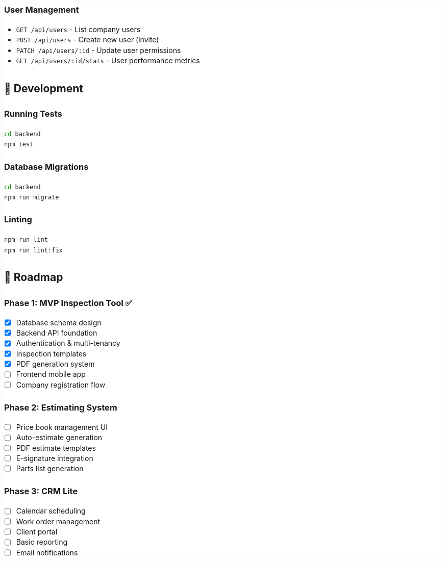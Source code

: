 ### User Management
- `GET /api/users` - List company users
- `POST /api/users` - Create new user (invite)
- `PATCH /api/users/:id` - Update user permissions
- `GET /api/users/:id/stats` - User performance metrics

## 🧪 Development

### Running Tests
```bash
cd backend
npm test
```

### Database Migrations
```bash
cd backend
npm run migrate
```

### Linting
```bash
npm run lint
npm run lint:fix
```

## 🌊 Roadmap

### Phase 1: MVP Inspection Tool ✅
- [x] Database schema design
- [x] Backend API foundation
- [x] Authentication & multi-tenancy
- [x] Inspection templates
- [x] PDF generation system
- [ ] Frontend mobile app
- [ ] Company registration flow

### Phase 2: Estimating System
- [ ] Price book management UI
- [ ] Auto-estimate generation
- [ ] PDF estimate templates
- [ ] E-signature integration
- [ ] Parts list generation

### Phase 3: CRM Lite
- [ ] Calendar scheduling
- [ ] Work order management
- [ ] Client portal
- [ ] Basic reporting
- [ ] Email notifications
